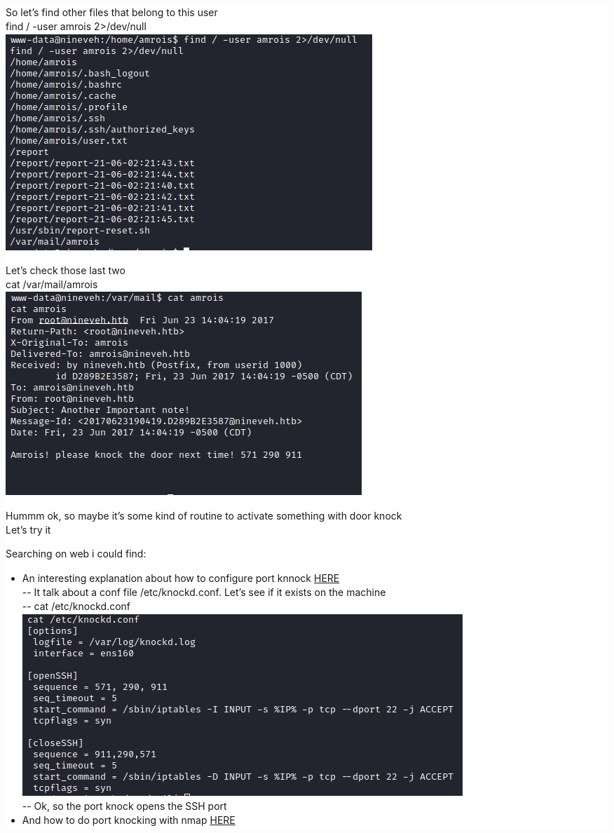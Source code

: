 So let’s find other files that belong to this user  
find / -user amrois 2>/dev/null  
![alt text](./img/nineveh33.PNG?raw=true)  

Let’s check those last two  
cat /var/mail/amrois  
![alt text](./img/nineveh34.PNG?raw=true)  

Hummm ok, so maybe it’s some kind of routine to activate something with door knock  
Let’s try it  

Searching on web i could find:  
- An interesting explanation about how to configure port knnock [HERE](https://www.howtogeek.com/442733/how-to-use-port-knocking-on-linux-and-why-you-shouldnt/)  
-- It talk about a conf file /etc/knockd.conf. Let’s see if it exists on the machine  
-- cat /etc/knockd.conf  
![alt text](./img/nineveh35.PNG?raw=true)  
-- Ok, so the port knock opens the SSH port  
- And how to do port knocking with nmap [HERE](https://security.stackexchange.com/questions/209746/how-to-use-nmap-as-a-port-knocking-client)  